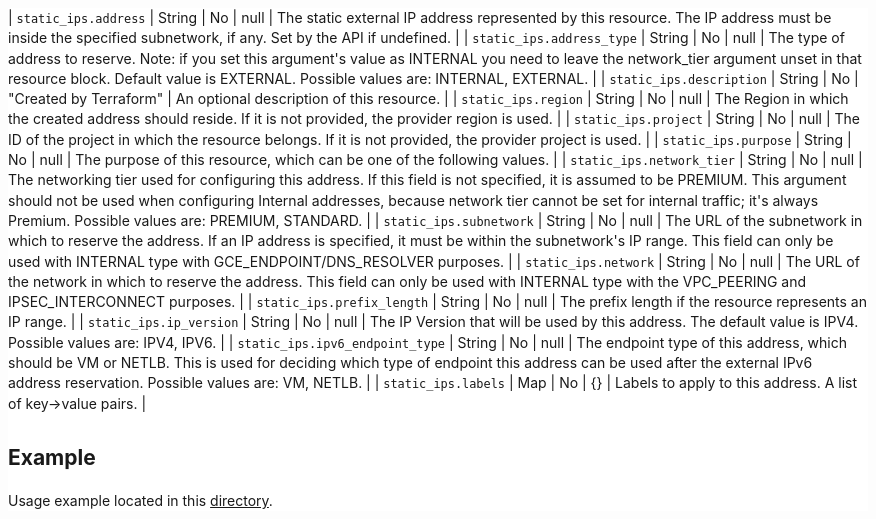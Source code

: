 | `static_ips.address` | String | No | null | The static external IP address represented by this resource. The IP address must be inside the specified subnetwork, if any. Set by the API if undefined. |
| `static_ips.address_type` | String | No | null | The type of address to reserve. Note: if you set this argument's value as INTERNAL you need to leave the network_tier argument unset in that resource block. Default value is EXTERNAL. Possible values are: INTERNAL, EXTERNAL. |
| `static_ips.description` | String | No | "Created by Terraform" | An optional description of this resource. |
| `static_ips.region` | String | No | null | The Region in which the created address should reside. If it is not provided, the provider region is used. |
| `static_ips.project` | String | No | null | The ID of the project in which the resource belongs. If it is not provided, the provider project is used. |
| `static_ips.purpose` | String | No | null | The purpose of this resource, which can be one of the following values. |
| `static_ips.network_tier` | String | No | null | The networking tier used for configuring this address. If this field is not specified, it is assumed to be PREMIUM. This argument should not be used when configuring Internal addresses, because network tier cannot be set for internal traffic; it's always Premium. Possible values are: PREMIUM, STANDARD. |
| `static_ips.subnetwork` | String | No | null | The URL of the subnetwork in which to reserve the address. If an IP address is specified, it must be within the subnetwork's IP range. This field can only be used with INTERNAL type with GCE_ENDPOINT/DNS_RESOLVER purposes. |
| `static_ips.network` | String | No | null | The URL of the network in which to reserve the address. This field can only be used with INTERNAL type with the VPC_PEERING and IPSEC_INTERCONNECT purposes. |
| `static_ips.prefix_length` | String | No | null | The prefix length if the resource represents an IP range. |
| `static_ips.ip_version` | String | No | null | The IP Version that will be used by this address. The default value is IPV4. Possible values are: IPV4, IPV6. |
| `static_ips.ipv6_endpoint_type` | String | No | null | The endpoint type of this address, which should be VM or NETLB. This is used for deciding which type of endpoint this address can be used after the external IPv6 address reservation. Possible values are: VM, NETLB. |
| `static_ips.labels` | Map | No | {} | Labels to apply to this address. A list of key->value pairs. |

## Example

Usage example located in this [directory](docs/example).

